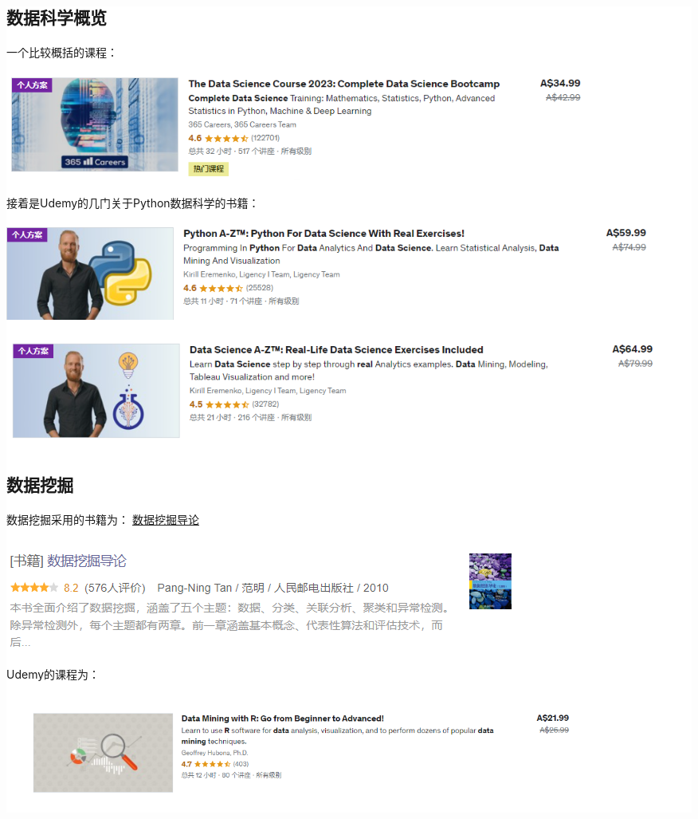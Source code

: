 ## 数据科学概览

一个比较概括的课程：

![image-20231107002949320](%E7%AC%AC%E4%B8%80%E4%B8%AA%E4%BA%BA%E7%94%9F%E4%B8%83%E5%B9%B4%E8%AE%A1%E5%88%92%EF%BC%88%E6%9E%81%E7%AE%80%E6%9C%80%E5%B0%8F%E5%8C%96%E5%90%AF%E5%8A%A8%E6%96%B9%E6%A1%88%EF%BC%89/image-20231107002949320.png)

接着是Udemy的几门关于Python数据科学的书籍：

![image-20231107003001492](%E7%AC%AC%E4%B8%80%E4%B8%AA%E4%BA%BA%E7%94%9F%E4%B8%83%E5%B9%B4%E8%AE%A1%E5%88%92%EF%BC%88%E6%9E%81%E7%AE%80%E6%9C%80%E5%B0%8F%E5%8C%96%E5%90%AF%E5%8A%A8%E6%96%B9%E6%A1%88%EF%BC%89/image-20231107003001492-1700986490793-60.png)

## 数据挖掘

数据挖掘采用的书籍为： [数据挖掘导论](https://www.douban.com/link2/?url=https://book.douban.com/subject/5377669/&query=数据挖掘导论&cat_id=1001&type=search&pos=0)

![image-20230511080026068](%E7%AC%AC%E4%B8%80%E4%B8%AA%E4%BA%BA%E7%94%9F%E4%B8%83%E5%B9%B4%E8%AE%A1%E5%88%92%EF%BC%88%E6%9E%81%E7%AE%80%E6%9C%80%E5%B0%8F%E5%8C%96%E5%90%AF%E5%8A%A8%E6%96%B9%E6%A1%88%EF%BC%89/image-20230511080026068.png)

Udemy的课程为：

![image-20231012150010264](%E7%AC%AC%E4%B8%80%E4%B8%AA%E4%BA%BA%E7%94%9F%E4%B8%83%E5%B9%B4%E8%AE%A1%E5%88%92%EF%BC%88%E6%9E%81%E7%AE%80%E6%9C%80%E5%B0%8F%E5%8C%96%E5%90%AF%E5%8A%A8%E6%96%B9%E6%A1%88%EF%BC%89/image-20231012150010264.png)
